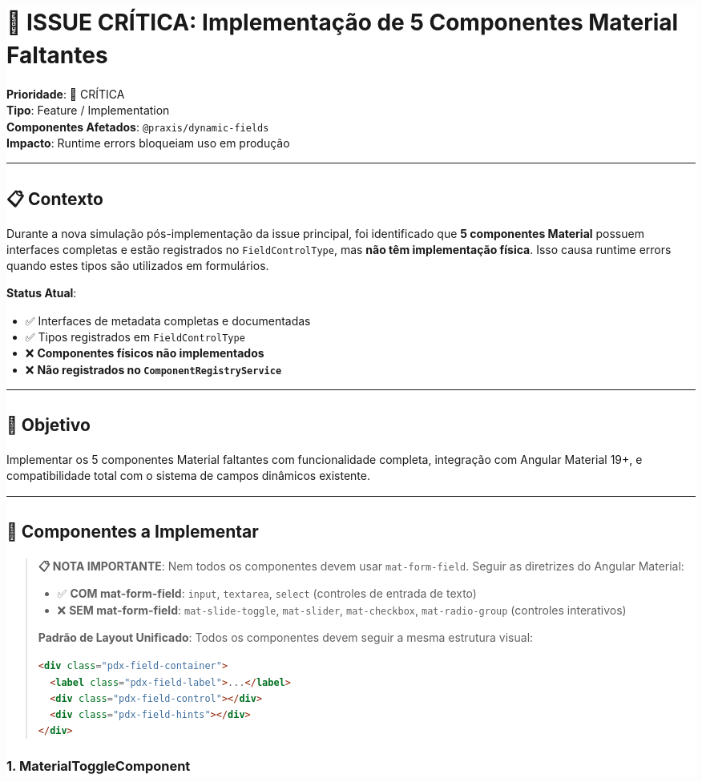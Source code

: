 # 🧩 ISSUE CRÍTICA: Implementação de 5 Componentes Material Faltantes

**Prioridade**: 🔴 CRÍTICA  
**Tipo**: Feature / Implementation  
**Componentes Afetados**: `@praxis/dynamic-fields`  
**Impacto**: Runtime errors bloqueiam uso em produção  

---

## 📋 Contexto

Durante a nova simulação pós-implementação da issue principal, foi identificado que **5 componentes Material** possuem interfaces completas e estão registrados no `FieldControlType`, mas **não têm implementação física**. Isso causa runtime errors quando estes tipos são utilizados em formulários.

**Status Atual**:
- ✅ Interfaces de metadata completas e documentadas
- ✅ Tipos registrados em `FieldControlType`
- ❌ **Componentes físicos não implementados**
- ❌ **Não registrados no `ComponentRegistryService`**

---

## 🎯 Objetivo

Implementar os 5 componentes Material faltantes com funcionalidade completa, integração com Angular Material 19+, e compatibilidade total com o sistema de campos dinâmicos existente.

---

## 🧩 Componentes a Implementar

> **📋 NOTA IMPORTANTE**: Nem todos os componentes devem usar `mat-form-field`. Seguir as diretrizes do Angular Material:
> 
> - ✅ **COM mat-form-field**: `input`, `textarea`, `select` (controles de entrada de texto)
> - ❌ **SEM mat-form-field**: `mat-slide-toggle`, `mat-slider`, `mat-checkbox`, `mat-radio-group` (controles interativos)
> 
> **Padrão de Layout Unificado**: Todos os componentes devem seguir a mesma estrutura visual:
> ```html
> <div class="pdx-field-container">
>   <label class="pdx-field-label">...</label>
>   <div class="pdx-field-control"></div>
>   <div class="pdx-field-hints"></div>
> </div>
> ```

### **1. MaterialToggleComponent**
